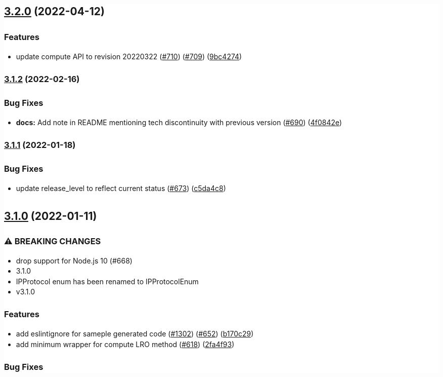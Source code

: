 ## [3.2.0](https://github.com/googleapis/nodejs-compute/compare/v3.1.2...v3.2.0) (2022-04-12)


### Features

* update compute API to revision 20220322 ([#710](https://github.com/googleapis/nodejs-compute/issues/710)) ([#709](https://github.com/googleapis/nodejs-compute/issues/709)) ([9bc4274](https://github.com/googleapis/nodejs-compute/commit/9bc4274a41dc2677f3209cad17241226cb0be01b))

### [3.1.2](https://github.com/googleapis/nodejs-compute/compare/v3.1.1...v3.1.2) (2022-02-16)


### Bug Fixes

* **docs:** Add note in README mentioning tech discontinuity with previous version ([#690](https://github.com/googleapis/nodejs-compute/issues/690)) ([4f0842e](https://github.com/googleapis/nodejs-compute/commit/4f0842ecaa5db30a9650fa9cec7eeb6489bfe8c6))

### [3.1.1](https://github.com/googleapis/nodejs-compute/compare/v3.1.0...v3.1.1) (2022-01-18)


### Bug Fixes

* update release_level to reflect current status ([#673](https://github.com/googleapis/nodejs-compute/issues/673)) ([c5da4c8](https://github.com/googleapis/nodejs-compute/commit/c5da4c81acbb4655d46ee3d46b9c3f176eca0be1))

## [3.1.0](https://github.com/googleapis/nodejs-compute/compare/v3.0.0...v3.1.0) (2022-01-11)


### ⚠ BREAKING CHANGES

* drop support for Node.js 10 (#668)
* 3.1.0
* IPProtocol enum has been renamed to IPProtocolEnum
* v3.1.0

### Features

* add eslintignore for sameple generated code ([#1302](https://github.com/googleapis/nodejs-compute/issues/1302)) ([#652](https://github.com/googleapis/nodejs-compute/issues/652)) ([b170c29](https://github.com/googleapis/nodejs-compute/commit/b170c29f99656d17eafa2ea3bfe99a79dd390a2a))
* add minimum wrapper for compute LRO method ([#618](https://github.com/googleapis/nodejs-compute/issues/618)) ([2fa4f93](https://github.com/googleapis/nodejs-compute/commit/2fa4f93d6d0c1a67e6f1223d2a3715529b2519a5))


### Bug Fixes
